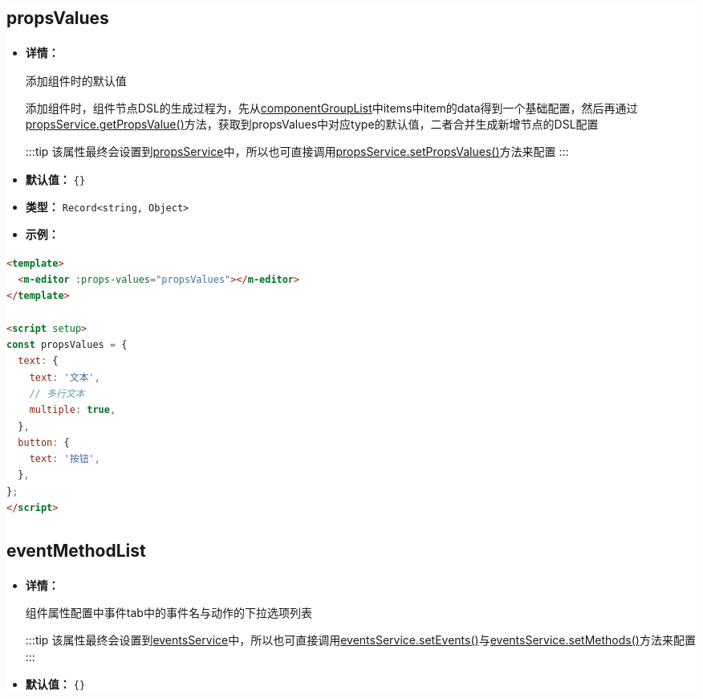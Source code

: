 ```html
```

## propsValues

- **详情：**
  
  添加组件时的默认值

  添加组件时，组件节点DSL的生成过程为，先从[componentGroupList](#componentgrouplist)中items中item的data得到一个基础配置，然后再通过[propsService.getPropsValue()](./propsServiceMethods.md#getPropsValue)方法，获取到propsValues中对应type的默认值，二者合并生成新增节点的DSL配置

  :::tip
  该属性最终会设置到[propsService](./propsServiceMethods.md)中，所以也可直接调用[propsService.setPropsValues()](./propsServiceMethods.md#setPropsValues)方法来配置
  :::
  
- **默认值：** `{}`

- **类型：** `Record<string, Object>`
  
- **示例：**

```html
<template>
  <m-editor :props-values="propsValues"></m-editor>
</template>

<script setup>
const propsValues = {
  text: {
    text: '文本',
    // 多行文本
    multiple: true,
  },
  button: {
    text: '按钮',
  },
};
</script>
```

## eventMethodList

- **详情：**
  
  组件属性配置中事件tab中的事件名与动作的下拉选项列表

  :::tip
  该属性最终会设置到[eventsService](./eventsServiceMethods.md)中，所以也可直接调用[eventsService.setEvents()](./eventsServiceMethods.md#setEvents)与[eventsService.setMethods()](./eventsServiceMethods#setMethods)方法来配置
  :::

- **默认值：** `{}`
